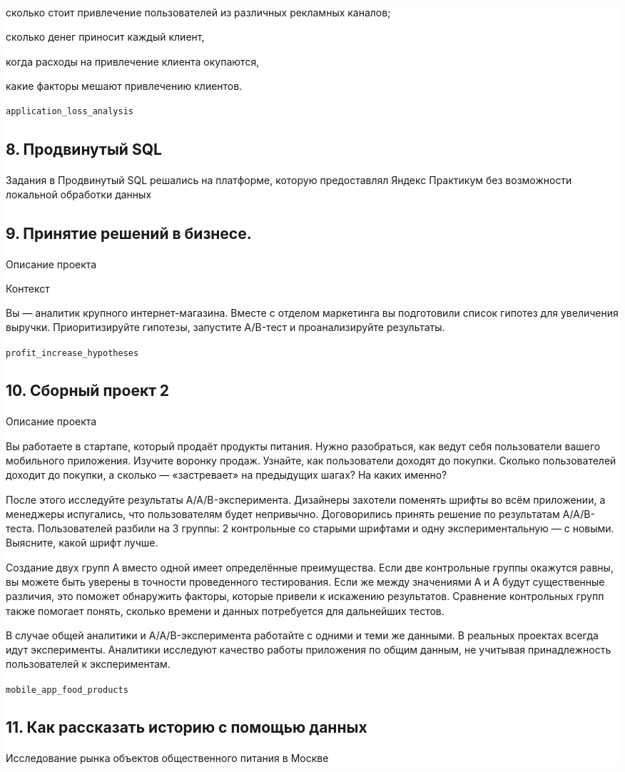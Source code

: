 сколько стоит привлечение пользователей из различных рекламных каналов;

сколько денег приносит каждый клиент,

когда расходы на привлечение клиента окупаются,

какие факторы мешают привлечению клиентов.

`application_loss_analysis`

## 8. Продвинутый SQL

Задания в Продвинутый SQL решались на платформе, которую предоставлял Яндекс Практикум без возможности локальной обработки данных

## 9. Принятие решений в бизнесе.

Описание проекта

Контекст

Вы — аналитик крупного интернет-магазина. Вместе с отделом маркетинга вы подготовили список гипотез для увеличения выручки.
Приоритизируйте гипотезы, запустите A/B-тест и проанализируйте результаты.  

`profit_increase_hypotheses`

## 10. Сборный проект 2 

Описание проекта

Вы работаете в стартапе, который продаёт продукты питания. Нужно разобраться, как ведут себя пользователи вашего мобильного приложения.
Изучите воронку продаж. Узнайте, как пользователи доходят до покупки. Сколько пользователей доходит до покупки, а сколько — «застревает» на предыдущих шагах? На каких именно?

После этого исследуйте результаты A/A/B-эксперимента. Дизайнеры захотели поменять шрифты во всём приложении, а менеджеры испугались, что пользователям будет непривычно. Договорились принять решение по результатам A/A/B-теста. Пользователей разбили на 3 группы: 2 контрольные со старыми шрифтами и одну экспериментальную — с новыми. Выясните, какой шрифт лучше.

Создание двух групп A вместо одной имеет определённые преимущества. Если две контрольные группы окажутся равны, вы можете быть уверены в точности проведенного тестирования. Если же между значениями A и A будут существенные различия, это поможет обнаружить факторы, которые привели к искажению результатов. Сравнение контрольных групп также помогает понять, сколько времени и данных потребуется для дальнейших тестов.

В случае общей аналитики и A/A/B-эксперимента работайте с одними и теми же данными. В реальных проектах всегда идут эксперименты. Аналитики исследуют качество работы приложения по общим данным, не учитывая принадлежность пользователей к экспериментам.

`mobile_app_food_products`

## 11. Как рассказать историю с помощью данных

Исследование рынка объектов общественного питания в Москве
